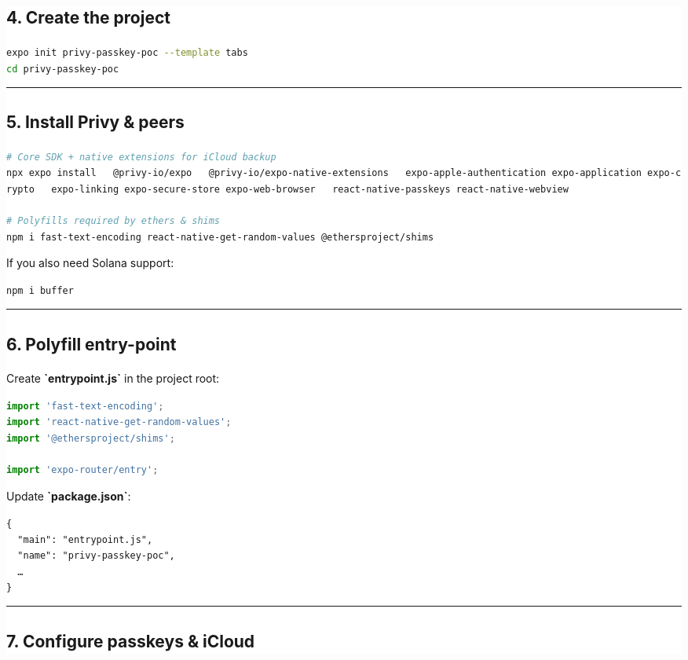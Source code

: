 ## 4. Create the project

```bash
expo init privy-passkey-poc --template tabs
cd privy-passkey-poc
```

---

## 5. Install Privy & peers

```bash
# Core SDK + native extensions for iCloud backup
npx expo install   @privy-io/expo   @privy-io/expo-native-extensions   expo-apple-authentication expo-application expo-crypto   expo-linking expo-secure-store expo-web-browser   react-native-passkeys react-native-webview

# Polyfills required by ethers & shims
npm i fast-text-encoding react-native-get-random-values @ethersproject/shims
```

If you also need Solana support:

```bash
npm i buffer
```

---

## 6. Polyfill entry-point

Create **\`entrypoint.js\`** in the project root:

```js
import 'fast-text-encoding';
import 'react-native-get-random-values';
import '@ethersproject/shims';

import 'expo-router/entry';
```

Update **\`package.json\`**:

```jsonc
{
  "main": "entrypoint.js",
  "name": "privy-passkey-poc",
  …
}
```

---

## 7. Configure passkeys & iCloud
